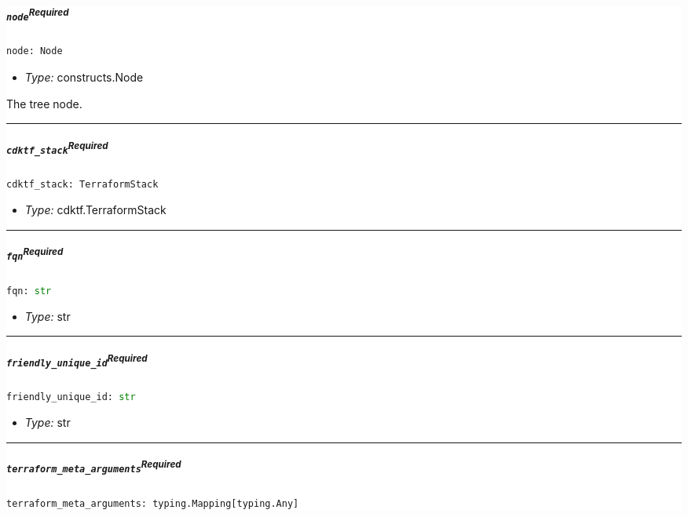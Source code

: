 
##### `node`<sup>Required</sup> <a name="node" id="@cdktf/provider-googleworkspace.dataGoogleworkspaceUsers.DataGoogleworkspaceUsers.property.node"></a>

```python
node: Node
```

- *Type:* constructs.Node

The tree node.

---

##### `cdktf_stack`<sup>Required</sup> <a name="cdktf_stack" id="@cdktf/provider-googleworkspace.dataGoogleworkspaceUsers.DataGoogleworkspaceUsers.property.cdktfStack"></a>

```python
cdktf_stack: TerraformStack
```

- *Type:* cdktf.TerraformStack

---

##### `fqn`<sup>Required</sup> <a name="fqn" id="@cdktf/provider-googleworkspace.dataGoogleworkspaceUsers.DataGoogleworkspaceUsers.property.fqn"></a>

```python
fqn: str
```

- *Type:* str

---

##### `friendly_unique_id`<sup>Required</sup> <a name="friendly_unique_id" id="@cdktf/provider-googleworkspace.dataGoogleworkspaceUsers.DataGoogleworkspaceUsers.property.friendlyUniqueId"></a>

```python
friendly_unique_id: str
```

- *Type:* str

---

##### `terraform_meta_arguments`<sup>Required</sup> <a name="terraform_meta_arguments" id="@cdktf/provider-googleworkspace.dataGoogleworkspaceUsers.DataGoogleworkspaceUsers.property.terraformMetaArguments"></a>

```python
terraform_meta_arguments: typing.Mapping[typing.Any]
```
